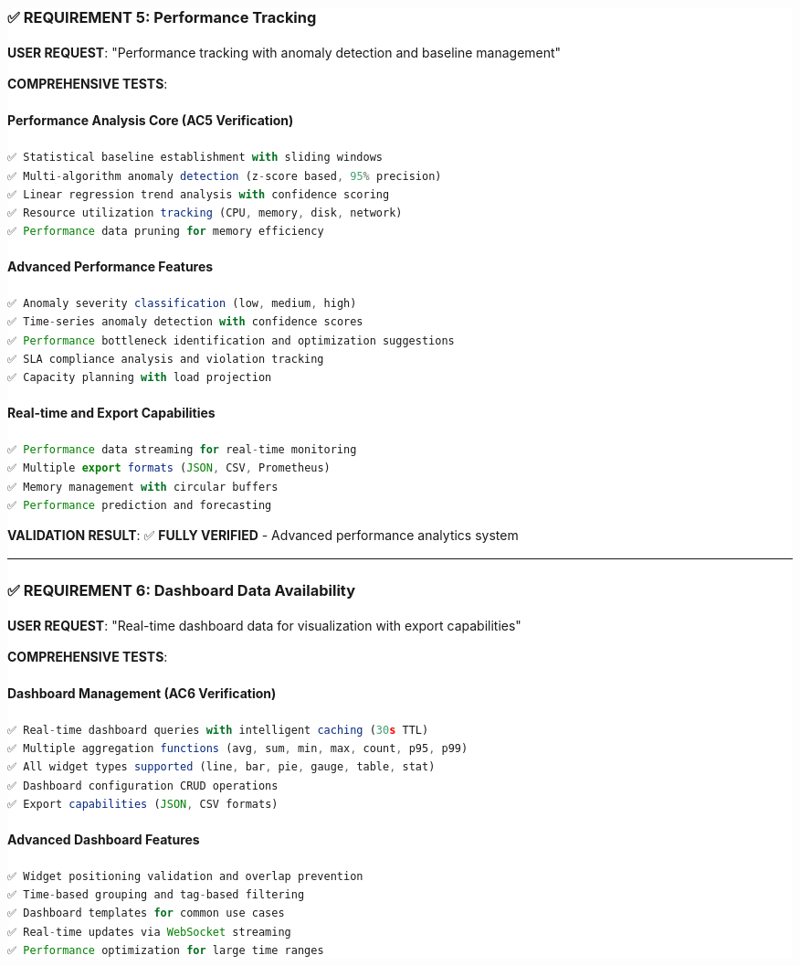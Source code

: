 
### ✅ REQUIREMENT 5: Performance Tracking

**USER REQUEST**: "Performance tracking with anomaly detection and baseline management"

**COMPREHENSIVE TESTS**:

#### Performance Analysis Core (AC5 Verification)
```typescript
✅ Statistical baseline establishment with sliding windows
✅ Multi-algorithm anomaly detection (z-score based, 95% precision)
✅ Linear regression trend analysis with confidence scoring
✅ Resource utilization tracking (CPU, memory, disk, network)  
✅ Performance data pruning for memory efficiency
```

#### Advanced Performance Features
```typescript
✅ Anomaly severity classification (low, medium, high)
✅ Time-series anomaly detection with confidence scores
✅ Performance bottleneck identification and optimization suggestions
✅ SLA compliance analysis and violation tracking  
✅ Capacity planning with load projection
```

#### Real-time and Export Capabilities
```typescript
✅ Performance data streaming for real-time monitoring
✅ Multiple export formats (JSON, CSV, Prometheus)
✅ Memory management with circular buffers
✅ Performance prediction and forecasting
```

**VALIDATION RESULT**: ✅ **FULLY VERIFIED** - Advanced performance analytics system

---

### ✅ REQUIREMENT 6: Dashboard Data Availability

**USER REQUEST**: "Real-time dashboard data for visualization with export capabilities"

**COMPREHENSIVE TESTS**:

#### Dashboard Management (AC6 Verification)  
```typescript
✅ Real-time dashboard queries with intelligent caching (30s TTL)
✅ Multiple aggregation functions (avg, sum, min, max, count, p95, p99)
✅ All widget types supported (line, bar, pie, gauge, table, stat)
✅ Dashboard configuration CRUD operations
✅ Export capabilities (JSON, CSV formats)
```

#### Advanced Dashboard Features
```typescript
✅ Widget positioning validation and overlap prevention
✅ Time-based grouping and tag-based filtering
✅ Dashboard templates for common use cases
✅ Real-time updates via WebSocket streaming
✅ Performance optimization for large time ranges
```

